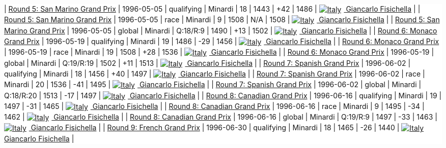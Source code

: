 | [Round 5: San Marino Grand Prix](../seasons/1996-season-report#round-5-san-marino-grand-prix) | 1996-05-05 | qualifying | Minardi | 18 | 1443 | +42 | 1486 | [<img src="https://upload.wikimedia.org/wikipedia/commons/0/03/Flag_of_Italy.svg" alt="Italy" width="20" height="auto" style="vertical-align: middle; margin-right: 5px;" onerror="this.outerHTML='🇮🇹'; this.style.marginRight='5px';"/> Giancarlo Fisichella](giancarlo-fisichella) |
| [Round 5: San Marino Grand Prix](../seasons/1996-season-report#round-5-san-marino-grand-prix) | 1996-05-05 | race | Minardi | 9 | 1508 | N/A | 1508 | [<img src="https://upload.wikimedia.org/wikipedia/commons/0/03/Flag_of_Italy.svg" alt="Italy" width="20" height="auto" style="vertical-align: middle; margin-right: 5px;" onerror="this.outerHTML='🇮🇹'; this.style.marginRight='5px';"/> Giancarlo Fisichella](giancarlo-fisichella) |
| [Round 5: San Marino Grand Prix](../seasons/1996-season-report#round-5-san-marino-grand-prix) | 1996-05-05 | global | Minardi | Q:18/R:9 | 1490 | +13 | 1502 | [<img src="https://upload.wikimedia.org/wikipedia/commons/0/03/Flag_of_Italy.svg" alt="Italy" width="20" height="auto" style="vertical-align: middle; margin-right: 5px;" onerror="this.outerHTML='🇮🇹'; this.style.marginRight='5px';"/> Giancarlo Fisichella](giancarlo-fisichella) |
| [Round 6: Monaco Grand Prix](../seasons/1996-season-report#round-6-monaco-grand-prix) | 1996-05-19 | qualifying | Minardi | 19 | 1486 | -29 | 1456 | [<img src="https://upload.wikimedia.org/wikipedia/commons/0/03/Flag_of_Italy.svg" alt="Italy" width="20" height="auto" style="vertical-align: middle; margin-right: 5px;" onerror="this.outerHTML='🇮🇹'; this.style.marginRight='5px';"/> Giancarlo Fisichella](giancarlo-fisichella) |
| [Round 6: Monaco Grand Prix](../seasons/1996-season-report#round-6-monaco-grand-prix) | 1996-05-19 | race | Minardi | 19 | 1508 | +28 | 1536 | [<img src="https://upload.wikimedia.org/wikipedia/commons/0/03/Flag_of_Italy.svg" alt="Italy" width="20" height="auto" style="vertical-align: middle; margin-right: 5px;" onerror="this.outerHTML='🇮🇹'; this.style.marginRight='5px';"/> Giancarlo Fisichella](giancarlo-fisichella) |
| [Round 6: Monaco Grand Prix](../seasons/1996-season-report#round-6-monaco-grand-prix) | 1996-05-19 | global | Minardi | Q:19/R:19 | 1502 | +11 | 1513 | [<img src="https://upload.wikimedia.org/wikipedia/commons/0/03/Flag_of_Italy.svg" alt="Italy" width="20" height="auto" style="vertical-align: middle; margin-right: 5px;" onerror="this.outerHTML='🇮🇹'; this.style.marginRight='5px';"/> Giancarlo Fisichella](giancarlo-fisichella) |
| [Round 7: Spanish Grand Prix](../seasons/1996-season-report#round-7-spanish-grand-prix) | 1996-06-02 | qualifying | Minardi | 18 | 1456 | +40 | 1497 | [<img src="https://upload.wikimedia.org/wikipedia/commons/0/03/Flag_of_Italy.svg" alt="Italy" width="20" height="auto" style="vertical-align: middle; margin-right: 5px;" onerror="this.outerHTML='🇮🇹'; this.style.marginRight='5px';"/> Giancarlo Fisichella](giancarlo-fisichella) |
| [Round 7: Spanish Grand Prix](../seasons/1996-season-report#round-7-spanish-grand-prix) | 1996-06-02 | race | Minardi | 20 | 1536 | -41 | 1495 | [<img src="https://upload.wikimedia.org/wikipedia/commons/0/03/Flag_of_Italy.svg" alt="Italy" width="20" height="auto" style="vertical-align: middle; margin-right: 5px;" onerror="this.outerHTML='🇮🇹'; this.style.marginRight='5px';"/> Giancarlo Fisichella](giancarlo-fisichella) |
| [Round 7: Spanish Grand Prix](../seasons/1996-season-report#round-7-spanish-grand-prix) | 1996-06-02 | global | Minardi | Q:18/R:20 | 1513 | -17 | 1497 | [<img src="https://upload.wikimedia.org/wikipedia/commons/0/03/Flag_of_Italy.svg" alt="Italy" width="20" height="auto" style="vertical-align: middle; margin-right: 5px;" onerror="this.outerHTML='🇮🇹'; this.style.marginRight='5px';"/> Giancarlo Fisichella](giancarlo-fisichella) |
| [Round 8: Canadian Grand Prix](../seasons/1996-season-report#round-8-canadian-grand-prix) | 1996-06-16 | qualifying | Minardi | 19 | 1497 | -31 | 1465 | [<img src="https://upload.wikimedia.org/wikipedia/commons/0/03/Flag_of_Italy.svg" alt="Italy" width="20" height="auto" style="vertical-align: middle; margin-right: 5px;" onerror="this.outerHTML='🇮🇹'; this.style.marginRight='5px';"/> Giancarlo Fisichella](giancarlo-fisichella) |
| [Round 8: Canadian Grand Prix](../seasons/1996-season-report#round-8-canadian-grand-prix) | 1996-06-16 | race | Minardi | 9 | 1495 | -34 | 1462 | [<img src="https://upload.wikimedia.org/wikipedia/commons/0/03/Flag_of_Italy.svg" alt="Italy" width="20" height="auto" style="vertical-align: middle; margin-right: 5px;" onerror="this.outerHTML='🇮🇹'; this.style.marginRight='5px';"/> Giancarlo Fisichella](giancarlo-fisichella) |
| [Round 8: Canadian Grand Prix](../seasons/1996-season-report#round-8-canadian-grand-prix) | 1996-06-16 | global | Minardi | Q:19/R:9 | 1497 | -33 | 1463 | [<img src="https://upload.wikimedia.org/wikipedia/commons/0/03/Flag_of_Italy.svg" alt="Italy" width="20" height="auto" style="vertical-align: middle; margin-right: 5px;" onerror="this.outerHTML='🇮🇹'; this.style.marginRight='5px';"/> Giancarlo Fisichella](giancarlo-fisichella) |
| [Round 9: French Grand Prix](../seasons/1996-season-report#round-9-french-grand-prix) | 1996-06-30 | qualifying | Minardi | 18 | 1465 | -26 | 1440 | [<img src="https://upload.wikimedia.org/wikipedia/commons/0/03/Flag_of_Italy.svg" alt="Italy" width="20" height="auto" style="vertical-align: middle; margin-right: 5px;" onerror="this.outerHTML='🇮🇹'; this.style.marginRight='5px';"/> Giancarlo Fisichella](giancarlo-fisichella) |